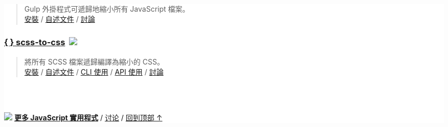 > Gulp 外掛程式可遞歸地縮小所有 JavaScript 檔案。
<br>[安裝](https://gulp.minify-js.org/#-installation) /
[自述文件](https://gulp.minify-js.org/#readme) /
[討論](https://github.minify-js.org/discussions)

### [{ } scss-to-css](https://github.com/adamlui/scss-to-css) &nbsp;<a href="https://github.com/toolleeo/cli-apps#conversion"><img height=18 src="https://media.minify-js.org/images/badges/awesome/badge.svg?b78dcd3"></a>

> 將所有 SCSS 檔案遞歸編譯為縮小的 CSS。
<br>[安裝](https://node.scsstocss.org/#-installation) /
[自述文件](https://node.scsstocss.org/#readme) /
[CLI 使用](https://node.scsstocss.org/#-command-line-usage) /
[API 使用](https://node.scsstocss.org/#-api-usage) /
[討論](https://github.scsstocss.org/discussions)

<br>

<img height=6px width="100%" src="https://media.minify-js.org/images/separators/gradient-aqua.png?8b9ed02">

<picture><source media="(prefers-color-scheme: dark)" srcset="https://media.minify-js.org/images/icons/home/white/icon32x27.png?d07ee82"><img height=13 src="https://media.minify-js.org/images/icons/home/dark-gray/icon32x27.png?d07ee82"></picture> <a href="https://js-utils.com">**更多 JavaScript 實用程式**</a> /
<a href="https://github.minify-js.org/discussions">讨论</a> /
<a href="#-minifyjs">回到顶部 ↑</a>
